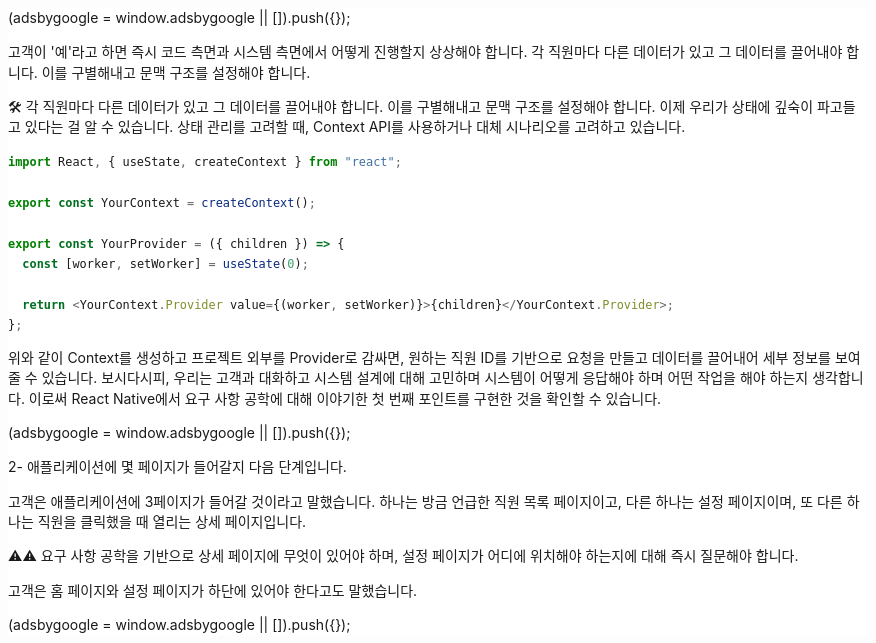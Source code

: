 

<ins class="adsbygoogle"
      style="display:block"
      data-ad-client="ca-pub-4877378276818686"
      data-ad-slot="9743150776"
      data-ad-format="auto"
      data-full-width-responsive="true"></ins>
<component is="script">
(adsbygoogle = window.adsbygoogle || []).push({});
</component>

고객이 '예'라고 하면 즉시 코드 측면과 시스템 측면에서 어떻게 진행할지 상상해야 합니다. 각 직원마다 다른 데이터가 있고 그 데이터를 끌어내야 합니다. 이를 구별해내고 문맥 구조를 설정해야 합니다.

🛠️ 각 직원마다 다른 데이터가 있고 그 데이터를 끌어내야 합니다. 이를 구별해내고 문맥 구조를 설정해야 합니다. 이제 우리가 상태에 깊숙이 파고들고 있다는 걸 알 수 있습니다. 상태 관리를 고려할 때, Context API를 사용하거나 대체 시나리오를 고려하고 있습니다.

```js
import React, { useState, createContext } from "react";

export const YourContext = createContext();

export const YourProvider = ({ children }) => {
  const [worker, setWorker] = useState(0);

  return <YourContext.Provider value={(worker, setWorker)}>{children}</YourContext.Provider>;
};
```

위와 같이 Context를 생성하고 프로젝트 외부를 Provider로 감싸면, 원하는 직원 ID를 기반으로 요청을 만들고 데이터를 끌어내어 세부 정보를 보여줄 수 있습니다. 보시다시피, 우리는 고객과 대화하고 시스템 설계에 대해 고민하며 시스템이 어떻게 응답해야 하며 어떤 작업을 해야 하는지 생각합니다. 이로써 React Native에서 요구 사항 공학에 대해 이야기한 첫 번째 포인트를 구현한 것을 확인할 수 있습니다.



<ins class="adsbygoogle"
      style="display:block"
      data-ad-client="ca-pub-4877378276818686"
      data-ad-slot="9743150776"
      data-ad-format="auto"
      data-full-width-responsive="true"></ins>
<component is="script">
(adsbygoogle = window.adsbygoogle || []).push({});
</component>

2- 애플리케이션에 몇 페이지가 들어갈지 다음 단계입니다.

고객은 애플리케이션에 3페이지가 들어갈 것이라고 말했습니다. 하나는 방금 언급한 직원 목록 페이지이고, 다른 하나는 설정 페이지이며, 또 다른 하나는 직원을 클릭했을 때 열리는 상세 페이지입니다.

⚠️⚠️ 요구 사항 공학을 기반으로 상세 페이지에 무엇이 있어야 하며, 설정 페이지가 어디에 위치해야 하는지에 대해 즉시 질문해야 합니다.

고객은 홈 페이지와 설정 페이지가 하단에 있어야 한다고도 말했습니다.



<ins class="adsbygoogle"
      style="display:block"
      data-ad-client="ca-pub-4877378276818686"
      data-ad-slot="9743150776"
      data-ad-format="auto"
      data-full-width-responsive="true"></ins>
<component is="script">
(adsbygoogle = window.adsbygoogle || []).push({});
</component>
